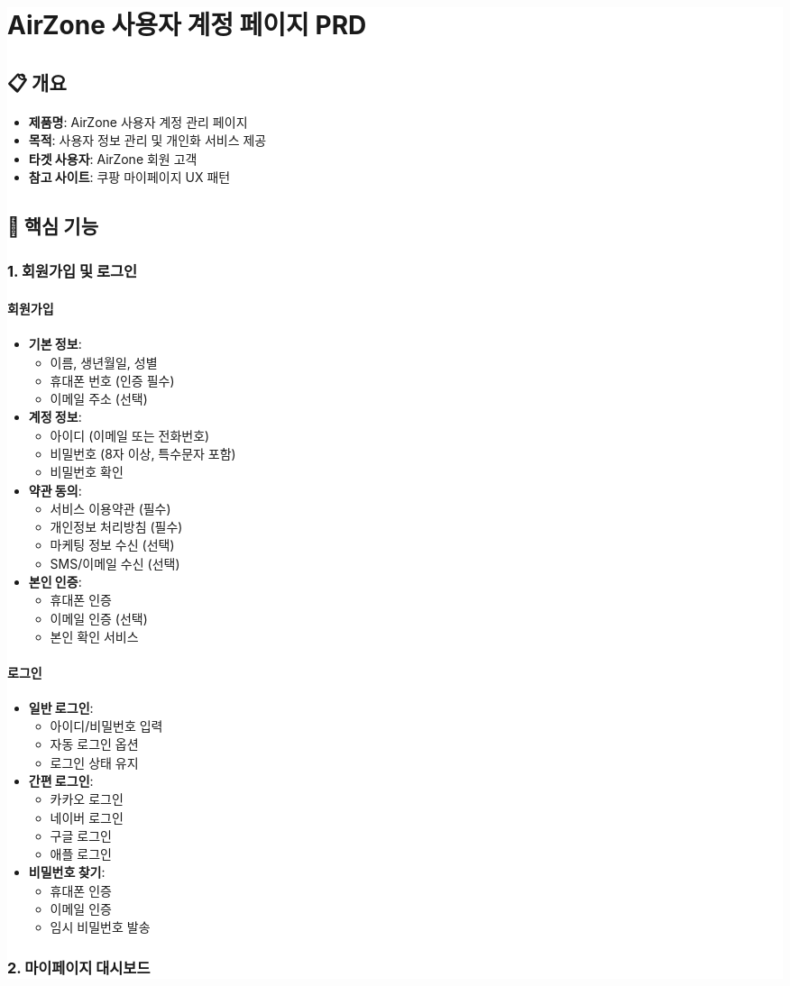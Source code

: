 # AirZone 사용자 계정 페이지 PRD

## 📋 개요
- **제품명**: AirZone 사용자 계정 관리 페이지
- **목적**: 사용자 정보 관리 및 개인화 서비스 제공
- **타겟 사용자**: AirZone 회원 고객
- **참고 사이트**: 쿠팡 마이페이지 UX 패턴

## 🎯 핵심 기능

### 1. 회원가입 및 로그인

#### 회원가입
- **기본 정보**: 
  - 이름, 생년월일, 성별
  - 휴대폰 번호 (인증 필수)
  - 이메일 주소 (선택)
- **계정 정보**: 
  - 아이디 (이메일 또는 전화번호)
  - 비밀번호 (8자 이상, 특수문자 포함)
  - 비밀번호 확인
- **약관 동의**: 
  - 서비스 이용약관 (필수)
  - 개인정보 처리방침 (필수)
  - 마케팅 정보 수신 (선택)
  - SMS/이메일 수신 (선택)
- **본인 인증**: 
  - 휴대폰 인증
  - 이메일 인증 (선택)
  - 본인 확인 서비스

#### 로그인
- **일반 로그인**: 
  - 아이디/비밀번호 입력
  - 자동 로그인 옵션
  - 로그인 상태 유지
- **간편 로그인**: 
  - 카카오 로그인
  - 네이버 로그인
  - 구글 로그인
  - 애플 로그인
- **비밀번호 찾기**: 
  - 휴대폰 인증
  - 이메일 인증
  - 임시 비밀번호 발송

### 2. 마이페이지 대시보드
